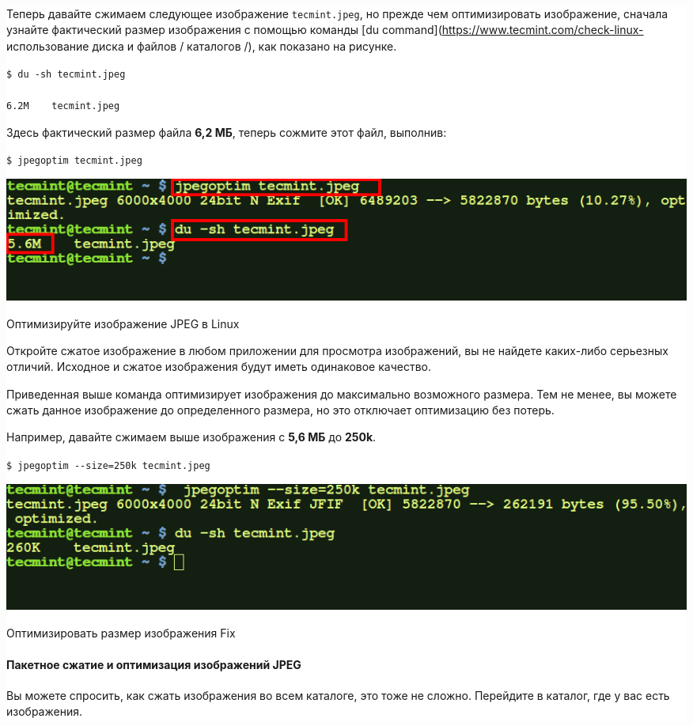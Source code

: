 Теперь давайте сжимаем следующее изображение `tecmint.jpeg`, но прежде чем оптимизировать изображение, сначала узнайте фактический размер изображения с помощью команды [du command](https://www.tecmint.com/check-linux- использование диска и файлов / каталогов /), как показано на рисунке.

```console
$ du -sh tecmint.jpeg 

6.2M	tecmint.jpeg
```

Здесь фактический размер файла **6,2 МБ**, теперь сожмите этот файл, выполнив:

```console
$ jpegoptim tecmint.jpeg 
```

 [ ![Оптимизируйте изображение JPEG в Linux](/images/e747ec58ecc03bef96d6faf8c8e3ff8d.png) ](https://www.tecmint.com/wp-content/uploads/2016/01/Optimize-JPEG-Image-in-Linux.png) 

Оптимизируйте изображение JPEG в Linux

Откройте сжатое изображение в любом приложении для просмотра изображений, вы не найдете каких-либо серьезных отличий. Исходное и сжатое изображения будут иметь одинаковое качество.

Приведенная выше команда оптимизирует изображения до максимально возможного размера. Тем не менее, вы можете сжать данное изображение до определенного размера, но это отключает оптимизацию без потерь.

Например, давайте сжимаем выше изображения с **5,6 МБ** до **250k**.

```console
$ jpegoptim --size=250k tecmint.jpeg
```

 [ ![Оптимизировать размер изображения Fix](/images/66b123f55ebecd423d377c5dba495fcd.png) ](https://www.tecmint.com/wp-content/uploads/2016/01/Optimize-Image-Fix-Size.png) 

Оптимизировать размер изображения Fix

#### Пакетное сжатие и оптимизация изображений JPEG

Вы можете спросить, как сжать изображения во всем каталоге, это тоже не сложно. Перейдите в каталог, где у вас есть изображения.
